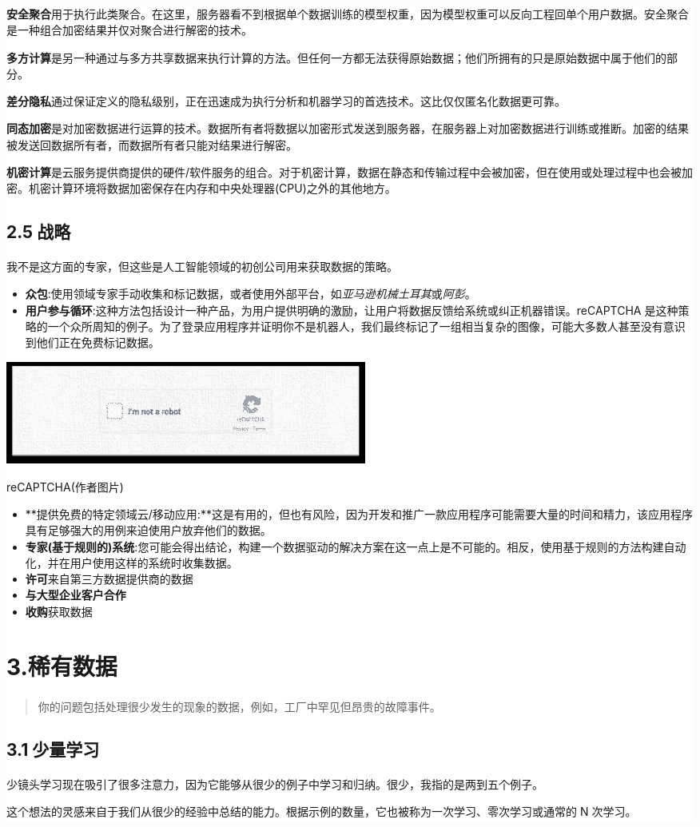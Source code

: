 **安全聚合**用于执行此类聚合。在这里，服务器看不到根据单个数据训练的模型权重，因为模型权重可以反向工程回单个用户数据。安全聚合是一种组合加密结果并仅对聚合进行解密的技术。

**多方计算**是另一种通过与多方共享数据来执行计算的方法。但任何一方都无法获得原始数据；他们所拥有的只是原始数据中属于他们的部分。

**差分隐私**通过保证定义的隐私级别，正在迅速成为执行分析和机器学习的首选技术。这比仅仅匿名化数据更可靠。

**同态加密**是对加密数据进行运算的技术。数据所有者将数据以加密形式发送到服务器，在服务器上对加密数据进行训练或推断。加密的结果被发送回数据所有者，而数据所有者只能对结果进行解密。

**机密计算**是云服务提供商提供的硬件/软件服务的组合。对于机密计算，数据在静态和传输过程中会被加密，但在使用或处理过程中也会被加密。机密计算环境将数据加密保存在内存和中央处理器(CPU)之外的其他地方。

## 2.5 战略

我不是这方面的专家，但这些是人工智能领域的初创公司用来获取数据的策略。

*   **众包**:使用领域专家手动收集和标记数据，或者使用外部平台，如*亚马逊机械土耳其*或*阿彭*。
*   **用户参与循环**:这种方法包括设计一种产品，为用户提供明确的激励，让用户将数据反馈给系统或纠正机器错误。reCAPTCHA 是这种策略的一个众所周知的例子。为了登录应用程序并证明你不是机器人，我们最终标记了一组相当复杂的图像，可能大多数人甚至没有意识到他们正在免费标记数据。

![](img/2ecbfce1ddf239fe1f92503d087da167.png)

reCAPTCHA(作者图片)

*   **提供免费的特定领域云/移动应用:**这是有用的，但也有风险，因为开发和推广一款应用程序可能需要大量的时间和精力，该应用程序具有足够强大的用例来迫使用户放弃他们的数据。
*   **专家(基于规则的)系统**:您可能会得出结论，构建一个数据驱动的解决方案在这一点上是不可能的。相反，使用基于规则的方法构建自动化，并在用户使用这样的系统时收集数据。
*   **许可**来自第三方数据提供商的数据
*   **与大型企业客户合作**
*   **收购**获取数据

# 3.稀有数据

> 你的问题包括处理很少发生的现象的数据，例如，工厂中罕见但昂贵的故障事件。

## 3.1 少量学习

少镜头学习现在吸引了很多注意力，因为它能够从很少的例子中学习和归纳。很少，我指的是两到五个例子。

这个想法的灵感来自于我们从很少的经验中总结的能力。根据示例的数量，它也被称为一次学习、零次学习或通常的 N 次学习。
